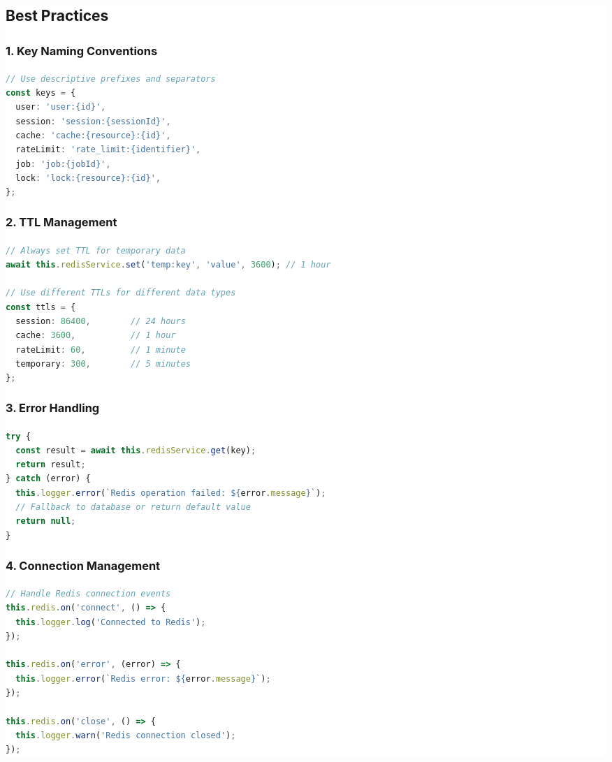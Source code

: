 ## Best Practices

### 1. Key Naming Conventions
```typescript
// Use descriptive prefixes and separators
const keys = {
  user: 'user:{id}',
  session: 'session:{sessionId}',
  cache: 'cache:{resource}:{id}',
  rateLimit: 'rate_limit:{identifier}',
  job: 'job:{jobId}',
  lock: 'lock:{resource}:{id}',
};
```

### 2. TTL Management
```typescript
// Always set TTL for temporary data
await this.redisService.set('temp:key', 'value', 3600); // 1 hour

// Use different TTLs for different data types
const ttls = {
  session: 86400,        // 24 hours
  cache: 3600,           // 1 hour
  rateLimit: 60,         // 1 minute
  temporary: 300,        // 5 minutes
};
```

### 3. Error Handling
```typescript
try {
  const result = await this.redisService.get(key);
  return result;
} catch (error) {
  this.logger.error(`Redis operation failed: ${error.message}`);
  // Fallback to database or return default value
  return null;
}
```

### 4. Connection Management
```typescript
// Handle Redis connection events
this.redis.on('connect', () => {
  this.logger.log('Connected to Redis');
});

this.redis.on('error', (error) => {
  this.logger.error(`Redis error: ${error.message}`);
});

this.redis.on('close', () => {
  this.logger.warn('Redis connection closed');
});
```
